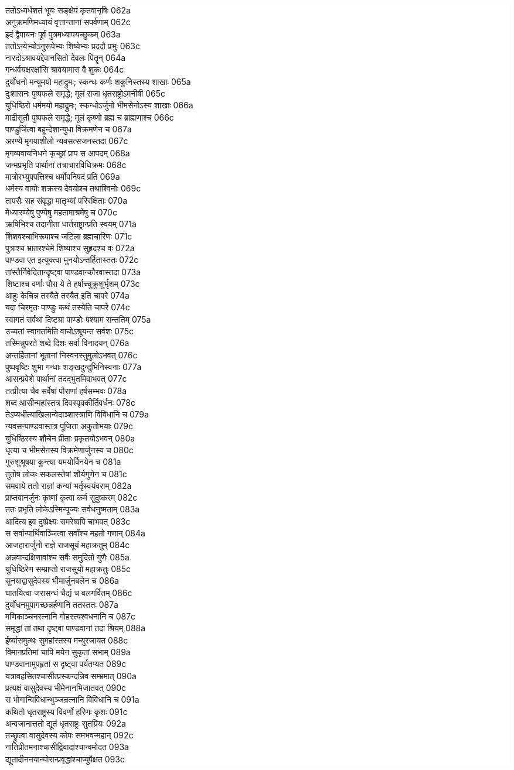 ततोऽध्यर्धशतं भूयः सङ्क्षेपं कृतवानृषिः	062a  
अनुक्रमणिमध्यायं वृत्तान्तानां सपर्वणाम्	062c  
इदं द्वैपायनः पूर्वं पुत्रमध्यापयच्छुकम्	063a  
ततोऽन्येभ्योऽनुरूपेभ्यः शिष्येभ्यः प्रददौ प्रभुः	063c  
नारदोऽश्रावयद्देवानसितो देवलः पितॄन्	064a  
गन्धर्वयक्षरक्षांसि श्रावयामास वै शुकः	064c  
दुर्योधनो मन्युमयो महाद्रुमः; स्कन्धः कर्णः शकुनिस्तस्य शाखाः	065a  
दुःशासनः पुष्पफले समृद्धे; मूलं राजा धृतराष्ट्रोऽमनीषी	065c  
युधिष्ठिरो धर्ममयो महाद्रुमः; स्कन्धोऽर्जुनो भीमसेनोऽस्य शाखाः	066a  
माद्रीसुतौ पुष्पफले समृद्धे; मूलं कृष्णो ब्रह्म च ब्राह्मणाश्च	066c  
पाण्डुर्जित्वा बहून्देशान्युधा विक्रमणेन च	067a  
अरण्ये मृगयाशीलो न्यवसत्सजनस्तदा	067c  
मृगव्यवायनिधने कृच्छ्रां प्राप स आपदम्	068a  
जन्मप्रभृति पार्थानां तत्राचारविधिक्रमः	068c  
मात्रोरभ्युपपत्तिश्च धर्मोपनिषदं प्रति	069a  
धर्मस्य वायोः शक्रस्य देवयोश्च तथाश्विनोः	069c  
तापसैः सह संवृद्धा मातृभ्यां परिरक्षिताः	070a  
मेध्यारण्येषु पुण्येषु महतामाश्रमेषु च	070c  
ऋषिभिश्च तदानीता धार्तराष्ट्रान्प्रति स्वयम्	071a  
शिशवश्चाभिरूपाश्च जटिला ब्रह्मचारिणः	071c  
पुत्राश्च भ्रातरश्चेमे शिष्याश्च सुहृदश्च वः	072a  
पाण्डवा एत इत्युक्त्वा मुनयोऽन्तर्हितास्ततः	072c  
तांस्तैर्निवेदितान्दृष्ट्वा पाण्डवान्कौरवास्तदा	073a  
शिष्टाश्च वर्णाः पौरा ये ते हर्षाच्चुक्रुशुर्भृशम्	073c  
आहुः केचिन्न तस्यैते तस्यैत इति चापरे	074a  
यदा चिरमृतः पाण्डुः कथं तस्येति चापरे	074c  
स्वागतं सर्वथा दिष्ट्या पाण्डोः पश्याम सन्ततिम्	075a  
उच्यतां स्वागतमिति वाचोऽश्रूयन्त सर्वशः	075c  
तस्मिन्नुपरते शब्दे दिशः सर्वा विनादयन्	076a  
अन्तर्हितानां भूतानां निस्वनस्तुमुलोऽभवत्	076c  
पुष्पवृष्टिः शुभा गन्धाः शङ्खदुन्दुभिनिस्वनाः	077a  
आसन्प्रवेशे पार्थानां तदद्भुतमिवाभवत्	077c  
तत्प्रीत्या चैव सर्वेषां पौराणां हर्षसम्भवः	078a  
शब्द आसीन्महांस्तत्र दिवस्पृक्कीर्तिवर्धनः	078c  
तेऽप्यधीत्याखिलान्वेदाञ्शास्त्राणि विविधानि च	079a  
न्यवसन्पाण्डवास्तत्र पूजिता अकुतोभयाः	079c  
युधिष्ठिरस्य शौचेन प्रीताः प्रकृतयोऽभवन्	080a  
धृत्या च भीमसेनस्य विक्रमेणार्जुनस्य च	080c  
गुरुशुश्रूषया कुन्त्या यमयोर्विनयेन च	081a  
तुतोष लोकः सकलस्तेषां शौर्यगुणेन च	081c  
समवाये ततो राज्ञां कन्यां भर्तृस्वयंवराम्	082a  
प्राप्तवानर्जुनः कृष्णां कृत्वा कर्म सुदुष्करम्	082c  
ततः प्रभृति लोकेऽस्मिन्पूज्यः सर्वधनुष्मताम्	083a  
आदित्य इव दुष्प्रेक्ष्यः समरेष्वपि चाभवत्	083c  
स सर्वान्पार्थिवाञ्जित्वा सर्वांश्च महतो गणान्	084a  
आजहारार्जुनो राज्ञे राजसूयं महाक्रतुम्	084c  
अन्नवान्दक्षिणावांश्च सर्वैः समुदितो गुणैः	085a  
युधिष्ठिरेण सम्प्राप्तो राजसूयो महाक्रतुः	085c  
सुनयाद्वासुदेवस्य भीमार्जुनबलेन च	086a  
घातयित्वा जरासन्धं चैद्यं च बलगर्वितम्	086c  
दुर्योधनमुपागच्छन्नर्हणानि ततस्ततः	087a  
मणिकाञ्चनरत्नानि गोहस्त्यश्वधनानि च	087c  
समृद्धां तां तथा दृष्ट्वा पाण्डवानां तदा श्रियम्	088a  
ईर्ष्यासमुत्थः सुमहांस्तस्य मन्युरजायत	088c  
विमानप्रतिमां चापि मयेन सुकृतां सभाम्	089a  
पाण्डवानामुपहृतां स दृष्ट्वा पर्यतप्यत	089c  
यत्रावहसितश्चासीत्प्रस्कन्दन्निव सम्भ्रमात्	090a  
प्रत्यक्षं वासुदेवस्य भीमेनानभिजातवत्	090c  
स भोगान्विविधान्भुञ्जन्रत्नानि विविधानि च	091a  
कथितो धृतराष्ट्रस्य विवर्णो हरिणः कृशः	091c  
अन्वजानात्ततो द्यूतं धृतराष्ट्रः सुतप्रियः	092a  
तच्छ्रुत्वा वासुदेवस्य कोपः समभवन्महान्	092c  
नातिप्रीतमनाश्चासीद्विवादांश्चान्वमोदत	093a  
द्यूतादीननयान्घोरान्प्रवृद्धांश्चाप्युपैक्षत	093c  